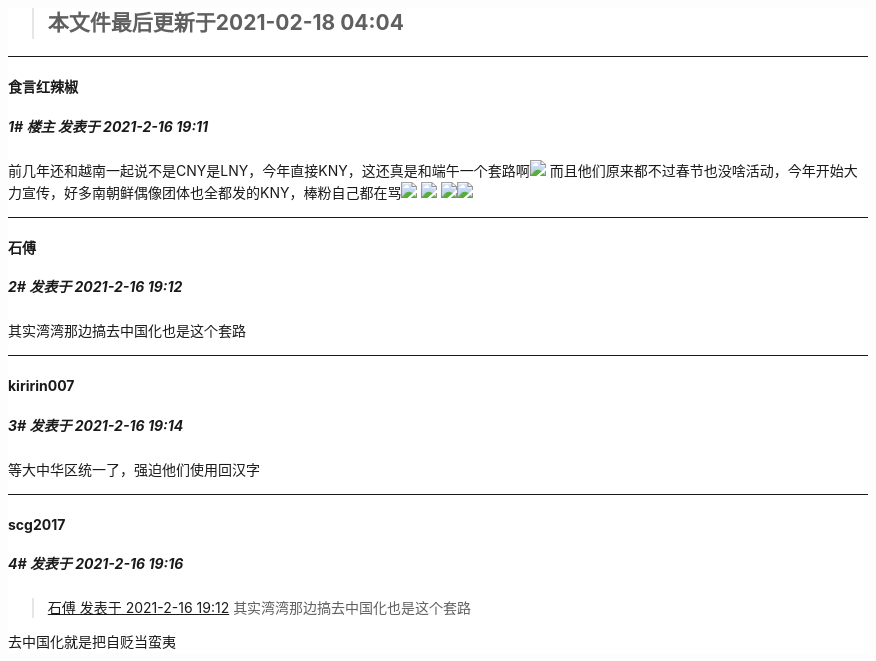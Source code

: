 > ## **本文件最后更新于2021-02-18 04:04** 



*****

####  食言红辣椒  
##### 1#       楼主       发表于 2021-2-16 19:11




前几年还和越南一起说不是CNY是LNY，今年直接KNY，这还真是和端午一个套路啊<img src="https://static.saraba1st.com/image/smiley/face2017/067.png" referrerpolicy="no-referrer"> 
而且他们原来都不过春节也没啥活动，今年开始大力宣传，好多南朝鲜偶像团体也全都发的KNY，棒粉自己都在骂<img src="https://static.saraba1st.com/image/smiley/face2017/068.png" referrerpolicy="no-referrer">
<img src="https://p.sda1.dev/1/f82aed10315fbf22f9e8a4d1a7bbc889/IMG_CMP_126719975.jpeg" referrerpolicy="no-referrer">
<img src="https://p.sda1.dev/1/16f260389b977fa58d18ba9e2748a45d/IMG_CMP_1803492.jpeg" referrerpolicy="no-referrer"><img src="https://p.sda1.dev/1/af95c4f2b47900ffd80ca1791ae7bd8d/364264960.jpg" referrerpolicy="no-referrer">







*****

####  石傅  
##### 2#       发表于 2021-2-16 19:12




其实湾湾那边搞去中国化也是这个套路







*****

####  kiririn007  
##### 3#       发表于 2021-2-16 19:14




等大中华区统一了，强迫他们使用回汉字







*****

####  scg2017  
##### 4#       发表于 2021-2-16 19:16



<blockquote><a href="httphttps://bbs.saraba1st.com/2b/forum.php?mod=redirect&amp;goto=findpost&amp;pid=50347457&amp;ptid=1988058" target="_blank">石傅 发表于 2021-2-16 19:12</a>
其实湾湾那边搞去中国化也是这个套路</blockquote>
去中国化就是把自贬当蛮夷
